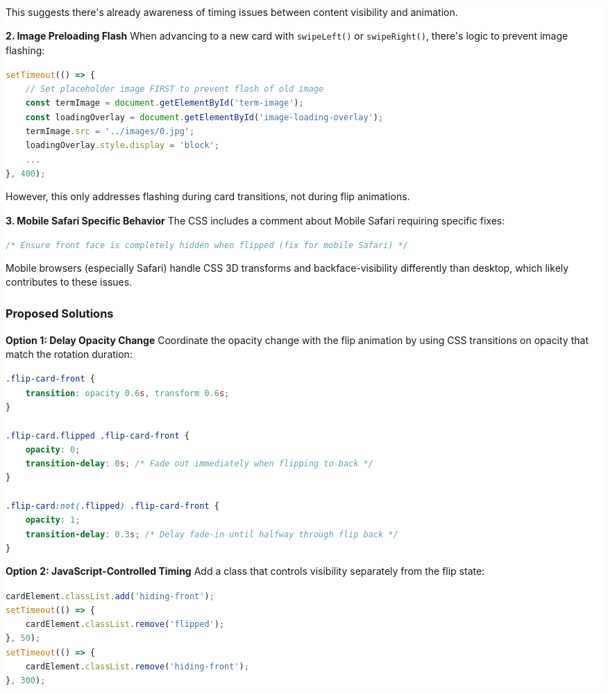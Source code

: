 This suggests there's already awareness of timing issues between content visibility and animation.

**2. Image Preloading Flash**
When advancing to a new card with `swipeLeft()` or `swipeRight()`, there's logic to prevent image flashing:
```javascript
setTimeout(() => {
    // Set placeholder image FIRST to prevent flash of old image
    const termImage = document.getElementById('term-image');
    const loadingOverlay = document.getElementById('image-loading-overlay');
    termImage.src = '../images/0.jpg';
    loadingOverlay.style.display = 'block';
    ...
}, 400);
```

However, this only addresses flashing during card transitions, not during flip animations.

**3. Mobile Safari Specific Behavior**
The CSS includes a comment about Mobile Safari requiring specific fixes:
```css
/* Ensure front face is completely hidden when flipped (fix for mobile Safari) */
```

Mobile browsers (especially Safari) handle CSS 3D transforms and backface-visibility differently than desktop, which likely contributes to these issues.

### Proposed Solutions

**Option 1: Delay Opacity Change**
Coordinate the opacity change with the flip animation by using CSS transitions on opacity that match the rotation duration:

```css
.flip-card-front {
    transition: opacity 0.6s, transform 0.6s;
}

.flip-card.flipped .flip-card-front {
    opacity: 0;
    transition-delay: 0s; /* Fade out immediately when flipping to back */
}

.flip-card:not(.flipped) .flip-card-front {
    opacity: 1;
    transition-delay: 0.3s; /* Delay fade-in until halfway through flip back */
}
```

**Option 2: JavaScript-Controlled Timing**
Add a class that controls visibility separately from the flip state:
```javascript
cardElement.classList.add('hiding-front');
setTimeout(() => {
    cardElement.classList.remove('flipped');
}, 50);
setTimeout(() => {
    cardElement.classList.remove('hiding-front');
}, 300);
```
